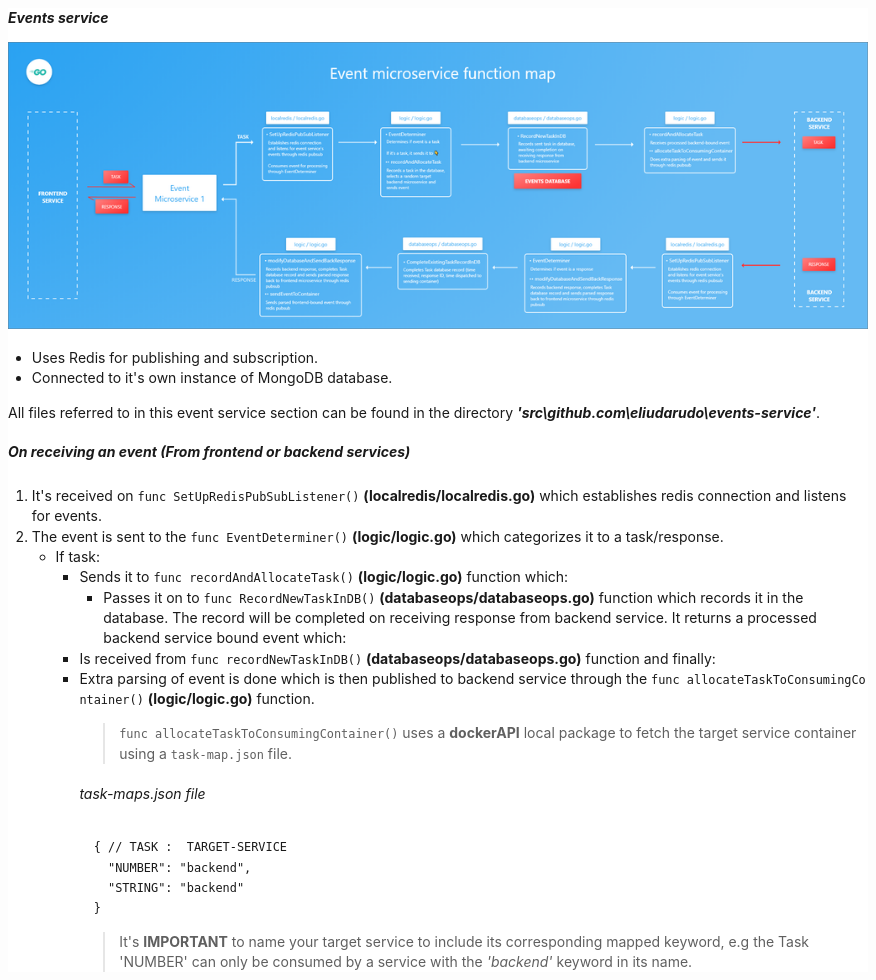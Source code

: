 
_**Events service**_

![alt text](images/go-event-service.png "Go event microservice illustration")

- Uses Redis for publishing and subscription. 
- Connected to it's own instance of MongoDB database.

All files referred to in this event service section can be found in the directory ***'src\github.com\eliudarudo\events-service\'***.

##### On receiving an event (From frontend or backend services)
1. It's received on `func SetUpRedisPubSubListener()` **(localredis/localredis.go)** which establishes redis connection and listens for events.
2. The event is sent to the `func EventDeterminer()` **(logic/logic.go)** which categorizes it to a task/response.
    - If task:
      - Sends it to `func recordAndAllocateTask()` **(logic/logic.go)** function which: 
        - Passes it on to `func RecordNewTaskInDB()` **(databaseops/databaseops.go)** function which records it in the database. The record will be completed on receiving response from backend service. It returns a processed backend service bound event which:
      - Is received from `func recordNewTaskInDB()` **(databaseops/databaseops.go)** function and finally: 
      - Extra parsing of event is done which is then published to backend service through the `func allocateTaskToConsumingContainer()` **(logic/logic.go)** function.
        > `func allocateTaskToConsumingContainer()` uses a **dockerAPI** local package to fetch the target service container using a `task-map.json` file. 
        ###### task-maps.json file
        ``` 
          { // TASK :  TARGET-SERVICE
            "NUMBER": "backend", 
            "STRING": "backend"
          }
        ```
        > It's **IMPORTANT** to name your target service to include its corresponding mapped keyword, e.g the Task 'NUMBER' can only be consumed by a service with the *'backend'* keyword in its name.
